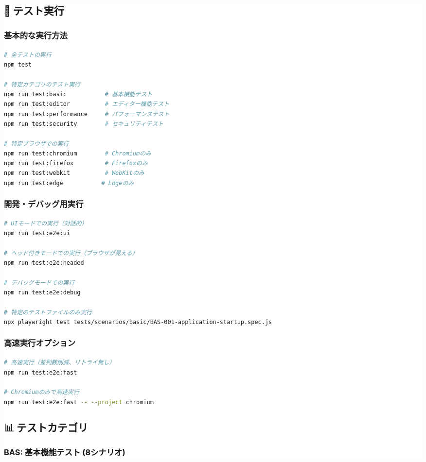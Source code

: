## 🚀 テスト実行

### 基本的な実行方法

```bash
# 全テストの実行
npm test

# 特定カテゴリのテスト実行
npm run test:basic           # 基本機能テスト
npm run test:editor          # エディター機能テスト
npm run test:performance     # パフォーマンステスト
npm run test:security        # セキュリティテスト

# 特定ブラウザでの実行
npm run test:chromium        # Chromiumのみ
npm run test:firefox         # Firefoxのみ
npm run test:webkit          # WebKitのみ
npm run test:edge           # Edgeのみ
```

### 開発・デバッグ用実行

```bash
# UIモードでの実行（対話的）
npm run test:e2e:ui

# ヘッド付きモードでの実行（ブラウザが見える）
npm run test:e2e:headed

# デバッグモードでの実行
npm run test:e2e:debug

# 特定のテストファイルのみ実行
npx playwright test tests/scenarios/basic/BAS-001-application-startup.spec.js
```

### 高速実行オプション

```bash
# 高速実行（並列数削減、リトライ無し）
npm run test:e2e:fast

# Chromiumのみで高速実行
npm run test:e2e:fast -- --project=chromium
```

## 📊 テストカテゴリ

### BAS: 基本機能テスト (8シナリオ)
